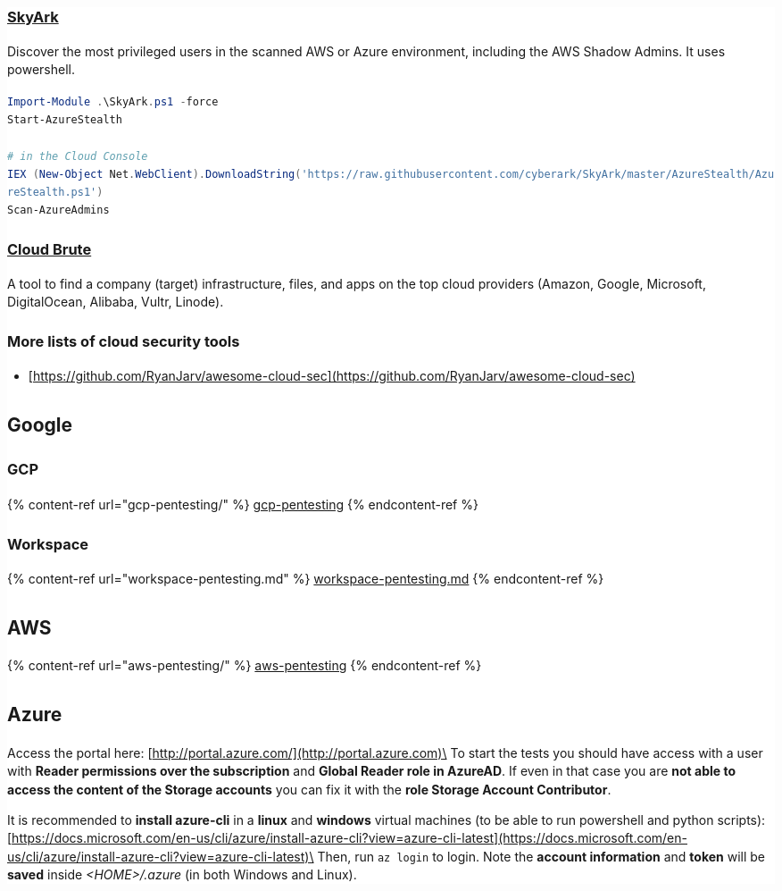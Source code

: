 ### [**SkyArk**](https://github.com/cyberark/SkyArk)

Discover the most privileged users in the scanned AWS or Azure environment, including the AWS Shadow Admins. It uses powershell.

```powershell
Import-Module .\SkyArk.ps1 -force
Start-AzureStealth

# in the Cloud Console
IEX (New-Object Net.WebClient).DownloadString('https://raw.githubusercontent.com/cyberark/SkyArk/master/AzureStealth/AzureStealth.ps1')  
Scan-AzureAdmins  
```

### [Cloud Brute](https://github.com/0xsha/CloudBrute)

A tool to find a company (target) infrastructure, files, and apps on the top cloud providers (Amazon, Google, Microsoft, DigitalOcean, Alibaba, Vultr, Linode).

### More lists of cloud security tools

* [https://github.com/RyanJarv/awesome-cloud-sec](https://github.com/RyanJarv/awesome-cloud-sec)

## Google

### GCP

{% content-ref url="gcp-pentesting/" %}
[gcp-pentesting](gcp-pentesting/)
{% endcontent-ref %}

### Workspace

{% content-ref url="workspace-pentesting.md" %}
[workspace-pentesting.md](workspace-pentesting.md)
{% endcontent-ref %}

## AWS

{% content-ref url="aws-pentesting/" %}
[aws-pentesting](aws-pentesting/)
{% endcontent-ref %}

## Azure

Access the portal here: [http://portal.azure.com/](http://portal.azure.com)\
To start the tests you should have access with a user with **Reader permissions over the subscription** and **Global Reader role in AzureAD**. If even in that case you are **not able to access the content of the Storage accounts** you can fix it with the **role Storage Account Contributor**.

It is recommended to **install azure-cli** in a **linux** and **windows** virtual machines (to be able to run powershell and python scripts): [https://docs.microsoft.com/en-us/cli/azure/install-azure-cli?view=azure-cli-latest](https://docs.microsoft.com/en-us/cli/azure/install-azure-cli?view=azure-cli-latest)\
Then, run `az login` to login. Note the **account information** and **token** will be **saved** inside _\<HOME>/.azure_ (in both Windows and Linux).
